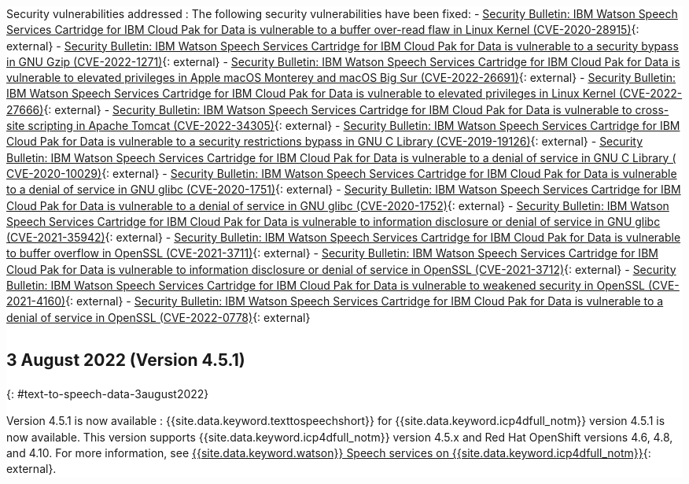 Security vulnerabilities addressed
:   The following security vulnerabilities have been fixed:
    -   [Security Bulletin: IBM Watson Speech Services Cartridge for IBM Cloud Pak for Data is vulnerable to a buffer over-read flaw in Linux Kernel (CVE-2020-28915)](https://www.ibm.com/support/pages/node/6829133){: external}
    -   [Security Bulletin: IBM Watson Speech Services Cartridge for IBM Cloud Pak for Data is vulnerable to a security bypass in GNU Gzip (CVE-2022-1271)](https://www.ibm.com/support/pages/node/6829139){: external}
    -   [Security Bulletin: IBM Watson Speech Services Cartridge for IBM Cloud Pak for Data is vulnerable to elevated privileges in Apple macOS Monterey and macOS Big Sur (CVE-2022-26691)](https://www.ibm.com/support/pages/node/6829141){: external}
    -   [Security Bulletin: IBM Watson Speech Services Cartridge for IBM Cloud Pak for Data is vulnerable to elevated privileges in Linux Kernel (CVE-2022-27666)](https://www.ibm.com/support/pages/node/6829143){: external}
    -   [Security Bulletin: IBM Watson Speech Services Cartridge for IBM Cloud Pak for Data is vulnerable to cross-site scripting in Apache Tomcat (CVE-2022-34305)](https://www.ibm.com/support/pages/node/6829145){: external}
    -   [Security Bulletin: IBM Watson Speech Services Cartridge for IBM Cloud Pak for Data is vulnerable to a security restrictions bypass in GNU C Library (CVE-2019-19126)](https://www.ibm.com/support/pages/node/6829149){: external}
    -   [Security Bulletin: IBM Watson Speech Services Cartridge for IBM Cloud Pak for Data is vulnerable to a denial of service in GNU C Library ( CVE-2020-10029)](https://www.ibm.com/support/pages/node/6829151){: external}
    -   [Security Bulletin: IBM Watson Speech Services Cartridge for IBM Cloud Pak for Data is vulnerable to a denial of service in GNU glibc (CVE-2020-1751)](https://www.ibm.com/support/pages/node/6829155){: external}
    -   [Security Bulletin: IBM Watson Speech Services Cartridge for IBM Cloud Pak for Data is vulnerable to a denial of service in GNU glibc (CVE-2020-1752)](https://www.ibm.com/support/pages/node/6829157){: external}
    -   [Security Bulletin: IBM Watson Speech Services Cartridge for IBM Cloud Pak for Data is vulnerable to information disclosure or denial of service in GNU glibc (CVE-2021-35942)](https://www.ibm.com/support/pages/node/6829159){: external}
    -   [Security Bulletin: IBM Watson Speech Services Cartridge for IBM Cloud Pak for Data is vulnerable to buffer overflow in OpenSSL (CVE-2021-3711)](https://www.ibm.com/support/pages/node/6829161){: external}
    -   [Security Bulletin: IBM Watson Speech Services Cartridge for IBM Cloud Pak for Data is vulnerable to information disclosure or denial of service in OpenSSL (CVE-2021-3712)](https://www.ibm.com/support/pages/node/6829165){: external}
    -   [Security Bulletin: IBM Watson Speech Services Cartridge for IBM Cloud Pak for Data is vulnerable to weakened security in OpenSSL (CVE-2021-4160)](https://www.ibm.com/support/pages/node/6829167){: external}
    -   [Security Bulletin: IBM Watson Speech Services Cartridge for IBM Cloud Pak for Data is vulnerable to a denial of service in OpenSSL (CVE-2022-0778)](https://www.ibm.com/support/pages/node/6829175){: external}

## 3 August 2022 (Version 4.5.1)
{: #text-to-speech-data-3august2022}

Version 4.5.1 is now available
:   {{site.data.keyword.texttospeechshort}} for {{site.data.keyword.icp4dfull_notm}} version 4.5.1 is now available. This version supports {{site.data.keyword.icp4dfull_notm}} version 4.5.x and Red Hat OpenShift versions 4.6, 4.8, and 4.10. For more information, see [{{site.data.keyword.watson}} Speech services on {{site.data.keyword.icp4dfull_notm}}](https://www.ibm.com/docs/en/cloud-paks/cp-data/4.5.x?topic=services-watson-speech){: external}.
